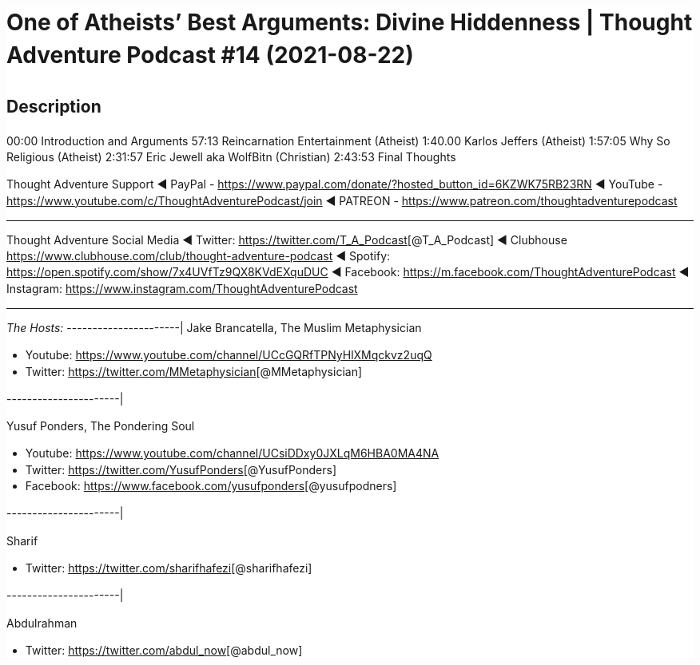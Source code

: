 # One of Atheists’ Best Arguments: Divine Hiddenness | Thought Adventure Podcast #14 (2021-08-22)

<iframe loading='lazy' allow='autoplay' src='https://www.youtube.com/embed/OWVl33e47iU'></iframe>

## Description

00:00     Introduction and Arguments
57:13     Reincarnation Entertainment (Atheist)
1:40.00  Karlos Jeffers (Atheist)
1:57:05  Why So Religious (Atheist) 
2:31:57  Eric Jewell aka WolfBitn (Christian)
2:43:53  Final Thoughts

Thought Adventure Support
◄ PayPal - https://www.paypal.com/donate/?hosted_button_id=6KZWK75RB23RN 
◄ YouTube - https://www.youtube.com/c/ThoughtAdventurePodcast/join
◄ PATREON - https://www.patreon.com/thoughtadventurepodcast
____________________________________________________________________

Thought Adventure Social Media
◄ Twitter: https://twitter.com/T_A_Podcast​​ [@T_A_Podcast]
◄ Clubhouse https://www.clubhouse.com/club/thought-adventure-podcast
◄ Spotify: https://open.spotify.com/show/7x4UVfTz9QX8KVdEXquDUC
◄ Facebook: https://m.facebook.com/ThoughtAdventurePodcast
◄ Instagram: https://www.instagram.com/ThoughtAdventurePodcast​

----------------------------------------------------------------

*The Hosts:*
----------------------|
Jake Brancatella, The Muslim Metaphysician

- Youtube: https://www.youtube.com/channel/UCcGQRfTPNyHlXMqckvz2uqQ
- Twitter:  https://twitter.com/MMetaphysician​​ [@MMetaphysician]

----------------------|

Yusuf Ponders, The Pondering Soul

- Youtube: https://www.youtube.com/channel/UCsiDDxy0JXLqM6HBA0MA4NA
- Twitter: https://twitter.com/YusufPonders​​ [@YusufPonders]
- Facebook: https://www.facebook.com/yusufponders​ [@yusufpodners]

----------------------|

Sharif

- Twitter: https://twitter.com/sharifhafezi​​ [@sharifhafezi]

----------------------|

Abdulrahman

- Twitter: https://twitter.com/abdul_now​ [@abdul_now]
